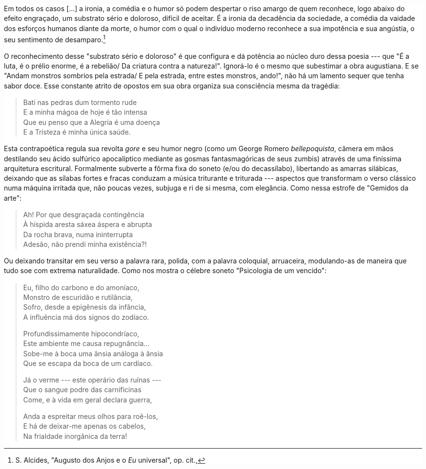 Em todos os casos \[...\] a ironia, a comédia e o humor só podem
despertar o riso amargo de quem reconhece, logo abaixo do efeito
engraçado, um substrato sério e doloroso, difícil de aceitar. É a ironia
da decadência da sociedade, a comédia da vaidade dos esforços humanos
diante da morte, o humor com o qual o indivíduo moderno reconhece a sua
impotência e sua angústia, o seu sentimento de desamparo.[^35]

O reconhecimento desse "substrato sério e doloroso" é que configura e dá
potência ao núcleo duro dessa poesia --- que "É a luta, é o prélio
enorme, é a rebelião/ Da criatura contra a natureza!". Ignorá-lo é o
mesmo que subestimar a obra augustiana. E se "Andam monstros sombrios
pela estrada/ E pela estrada, entre estes monstros, ando!", não há um
lamento sequer que tenha sabor doce. Esse constante atrito de opostos em
sua obra organiza sua consciência mesma da tragédia:

> Bati nas pedras dum tormento rude\
> E a minha mágoa de hoje é tão intensa\
> Que eu penso que a Alegria é uma doença\
> E a Tristeza é minha única saúde.

Esta contrapoética regula sua revolta *gore* e seu humor negro (como um
George Romero *bellepoquista*, câmera em mãos destilando seu ácido
sulfúrico apocalíptico mediante as gosmas fantasmagóricas de seus
zumbis) através de uma finíssima arquitetura escritural. Formalmente
subverte a fôrma fixa do soneto (e/ou do decassílabo), libertando as
amarras silábicas, deixando que as sílabas fortes e fracas conduzam a
música triturante e triturada --- aspectos que transformam o verso
clássico numa máquina irritada que, não poucas vezes, subjuga e ri de si
mesma, com elegância. Como nessa estrofe de "Gemidos da arte":

> Ah! Por que desgraçada contingência\
> À híspida aresta sáxea áspera e abrupta\
> Da rocha brava, numa ininterrupta\
> Adesão, não prendi minha existência?!

Ou deixando transitar em seu verso a palavra rara, polida, com a palavra
coloquial, arruaceira, modulando-as de maneira que tudo soe com
extrema naturalidade. Como nos mostra o célebre soneto "Psicologia de um
vencido":

> Eu, filho do carbono e do amoníaco,\
> Monstro de escuridão e rutilância,\
> Sofro, desde a epigênesis da infância,\
> A influência má dos signos do zodíaco.
>
> Profundissimamente hipocondríaco,\
> Este ambiente me causa repugnância...\
> Sobe-me à boca uma ânsia análoga à ânsia\
> Que se escapa da boca de um cardíaco.
>
> Já o verme --- este operário das ruínas ---\
> Que o sangue podre das carnificinas\
> Come, e à vida em geral declara guerra,
>
> Anda a espreitar meus olhos para roê-los,\
> E há de deixar-me apenas os cabelos,\
> Na frialdade inorgânica da terra!


[^1]: Esse poema consta da segunda edição do *Eu*, publicada pela
[^2]: Tobias Barreto (1839--1889) foi um intelectual sergipano de
[^3]: Sérgio Alcides, "Augusto dos Anjos e o *Eu* universal". In:
[^4]: O poeta jamais imaginara que muito depois de sua morte, no ano da
[^5]: No momento em que publica *Eu* a situação do poeta era a seguinte:
[^6]: Ferreira Gullar, "Augusto dos Anjos ou Vida e morte nordestina".
[^7]: João Cabral de Melo Neto, em seu belíssimo poema "O sim contra o
[^8]: Cf. Antonio Arnoni Prado e Francisco Foot Hardman, Introdução, em
[^9]: Curioso notar, entretanto, que intelectuais anarquistas (a
[^10]: Como já foi observado por José Paulo Paes em seu importante
[^11]: Anatol Rosenfeld afirma que a influência de Schopenhauer é mais
[^12]: Alcides, op. cit., p. 49
[^13]: José Paulo Paes, em já referido ensaio, diz que "a animização do
[^14]: Paes, op. cit., pp. 9--10.
[^15]: Antonio Arnoni Prado, "Um fantasma na noite dos vencidos". In:
[^16]: Dentre as tentativas de classificação da obra de Augusto dos
[^17]: Anatol Rosenfeld, "A costela de prata de A. dos Anjos". In:
[^18]: Tradução Claudia Cavalcanti, *Poesia expressionista alemã --- Uma
[^19]: É bom salientar que não teria sido possível qualquer contato de
[^20]: Alfredo Bosi, *História concisa da literatura brasileira*. São
[^21]: Muitas vezes é chamada de poesia cientificista, mas não o vejo
[^22]: Sérgio Alcides, "Augusto dos Anjos e o *Eu* universal", op. cit.,
[^23]: Trata-se, afinal de contas, de poemas, e, em sua maioria,
[^24]: A ideia de "bom gosto" guarda em sua gaveta semântica outras
[^25]: Alfredo Bosi, *O ser e o tempo da poesia*. São Paulo: Companhia
[^26]: Anatol Rosenfeld, "A costela de prata de A. dos Anjos". In:
[^27]: Nicolau Sevcenko, *Literatura como missão: tensões sociais e
[^28]: Acrescentemos ainda, como situação de escrita, a derrocada da sua
[^29]: Sérgio Alcides, "Augusto dos Anjos e o mito do 'Eu' ". In:
[^30]: Antonio Arnoni Prado, "Um fantasma na noite dos vencidos". In:
[^31]: Piotr Kropotkin. *O princípio anarquista e outros ensaios*. São
[^32]: Lembrando, inclusive, o Augusto dos Anjos do conhecido (e
[^33]: Alfredo Bosi. *O ser e o tempo da poesia*, op. cit., p. 198.
[^34]: João Luiz Lafetá, *1930: a crítica e o modernismo*. São Paulo:
[^35]: S. Alcides, "Augusto dos Anjos e o *Eu* universal", op. cit.,
[^36]: Interessante perceber que a morte em Augusto dos Anjos não é
[^37]: Cineasta norte-americano que dirigiu *O massacre da serra
[^38]: Paes, op. cit., p. 18.
[^39]: Alcides, "Augusto dos Anjos e o *Eu* universal", op. cit., p. 82.
[^40]: Curioso notar que no manifesto expressionista chamado
[^41]: Walter Benjamin, "O caráter destrutivo". In *Rua de mão única*.
[^42]: Segundo acepção do *Dicionário Houaiss da Língua Portuguesa*.
[^43]: "Arte pela arte", "*business is business*" e "cada um com seus
[^44]: Num texto de jornal, de 3 de fevereiro de 1908, Augusto dos Anjos
[^45]: Gullar, "Augusto dos Anjos ou Vida e morte nordestina", op. cit.,
[^46]: Prado, "Um fantasma na noite dos vencidos", op. cit., p. 25.
[^47]: Alfonso Berardinelli, *Da poesia à prosa*. São Paulo: CosacNaify,
[^48]: Álvaro Lins chegaria a afirmá-lo como o único "realmente
[^49]: A edição consultada contém a seguinte dedicatória: "Ao grande